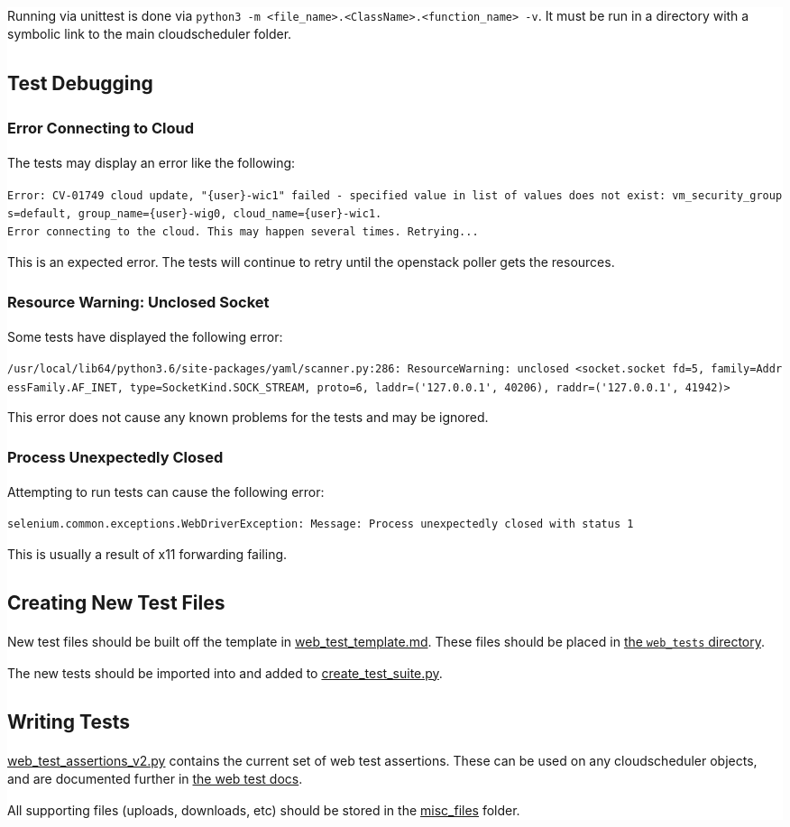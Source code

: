 Running via unittest is done via `python3 -m <file_name>.<ClassName>.<function_name> -v`. It must be run in a directory with a symbolic link to the main cloudscheduler folder.

## Test Debugging

### Error Connecting to Cloud

The tests may display an error like the following:

```
Error: CV-01749 cloud update, "{user}-wic1" failed - specified value in list of values does not exist: vm_security_groups=default, group_name={user}-wig0, cloud_name={user}-wic1.
Error connecting to the cloud. This may happen several times. Retrying...
```

This is an expected error. The tests will continue to retry until the openstack poller gets the resources.

### Resource Warning: Unclosed Socket

Some tests have displayed the following error:

```
/usr/local/lib64/python3.6/site-packages/yaml/scanner.py:286: ResourceWarning: unclosed <socket.socket fd=5, family=AddressFamily.AF_INET, type=SocketKind.SOCK_STREAM, proto=6, laddr=('127.0.0.1', 40206), raddr=('127.0.0.1', 41942)>
```

This error does not cause any known problems for the tests and may be ignored.

### Process Unexpectedly Closed

Attempting to run tests can cause the following error:

```
selenium.common.exceptions.WebDriverException: Message: Process unexpectedly closed with status 1
```

This is usually a result of x11 forwarding failing.

## Creating New Test Files

New test files should be built off the template in [web_test_template.md](./web_test_template.md#test_web_page.py). These files should be placed in [the `web_tests` directory](./).

The new tests should be imported into and added to [create_test_suite.py](./create_test_suite.py).

## Writing Tests

[web_test_assertions_v2.py](./web_test_assertions_v2.py) contains the current set of web test assertions. These can be used on any cloudscheduler objects, and are documented further in [the web test docs](./web_test_docs.md).

All supporting files (uploads, downloads, etc) should be stored in the [misc_files](./misc_files) folder.
